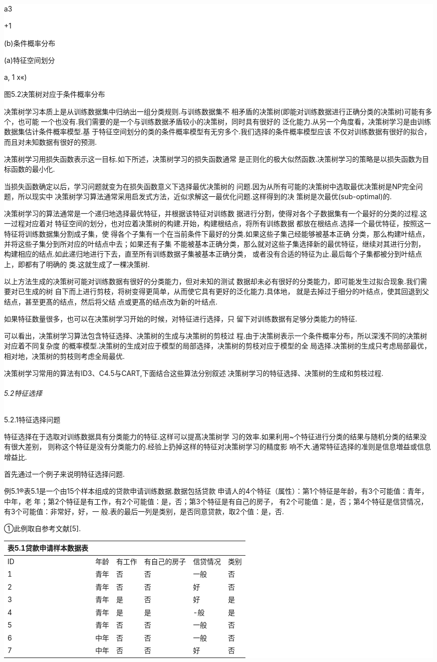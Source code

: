 

a3



+1



(b)条件概率分布



(a)特征空间划分



a, 1    x«)

图5.2决策树对应于条件概率分布



决策树学习本质上是从训练数据集中归纳出一组分类规则.与训练数据集不 相矛盾的决策树(即能对训练数据进行正确分类的决策树)可能有多个，也可能 一个也没有.我们需要的是一个与训练数据矛盾较小的决策树，同时具有很好的 泛化能力.从另一个角度看，决策树学习是由训练数据集估计条件概率模型.基 于特征空间划分的类的条件概率模型有无穷多个.我们选择的条件概率模型应该 不仅对训练数据有很好的拟合，而且对未知数据有很好的预测.

决策树学习用损失函数表示这一目标.如下所述，决策树学习的损失函数通常 是正则化的极大似然函数.决策树学习的策略是以损失函数为目标函数的最小化.

当损失函数确定以后，学习问题就变为在损失函数意义下选择最优决策树的 问题.因为从所有可能的决策树中选取最优决策树是NP完全问题，所以现实中 决策树学习算法通常采用启发式方法，近似求解这一最优化问题.这样得到的决 策树是次最优(sub-optimal)的.

决策树学习的算法通常是一个递归地选择最优特征，并根据该特征对训练数 据进行分割，使得对各个子数据集有一个最好的分类的过程.这一过程对应着对 特征空间的划分，也对应着决策树的构建.开始，构建根结点，将所有训练数据 都放在根结点.选择一个最优特征，按照这一特征将训练数据集分割成子集，使 得各个子集有一个在当前条件下最好的分类.如果这些子集己经能够被基本正确 分类，那么构建叶结点，并将这些子集分到所对应的叶结点中去；如果还有子集 不能被基本正确分类，那么就对这些子集选择新的最优特征，继续对其进行分割， 构建相应的结点.如此递归地进行下去，直至所有训练数据子集被基本正确分类， 或者没有合适的特征为止.最后每个子集都被分到叶结点上，即都有了明确的 类.这就生成了一棵决策树.

以上方法生成的决策树可能对训练数据有很好的分类能力，但对未知的测试 数据却未必有很好的分类能力，即可能发生过拟合现象.我们需要对已生成的树 自下而上进行剪枝，将树变得更简单，从而使它具有更好的泛化能力.具体地， 就是去掉过于细分的叶结点，使其回退到父结点，甚至更髙的结点，然后将父结 点或更髙的结点改为新的叶结点.

如果特征数量很多，也可以在决策树学习开始的时候，对特征进行选择，只 留下对训练数据有足够分类能力的特征.

可以看出，决策树学习算法包含特征选择、决策树的生成与决策树的剪枝过 程.由于决策树表示一个条件概率分布，所以深浅不同的决策树对应着不同复杂度 的概率模型.决策树的生成对应于模型的局部选择，决策树的剪枝对应于模型的全 局选择.决策树的生成只考虑局部最优，相对地，决策树的剪枝则考虑全局最优.

决策树学习常用的算法有ID3、C4.5与CART,下面结合这些算法分别叙述 决策树学习的特征选择、决策树的生成和剪枝过程.

###### 5.2特征选择

5.2.1特征选择问题

特征选择在于选取对训练数据具有分类能力的特征.这样可以提髙决策树学 习的效率.如果利用~个特征进行分类的结果与随机分类的结果没有很大差别， 则称这个特征是没有分类能力的.经验上扔掉这样的特征对决策树学习的精度影 响不大.通常特征选择的准则是信息増益或信息增益比.

首先通过一个例子来说明特征选择问题.

例5.1®表5.1是一个由15个样本组成的贷款申请训练数据.数据包括贷款 申请人的4个特征（属性）：第1个特征是年龄，有3个可能值：青年，中年，老 年；第2个特征是有工作，有2个可能值：是，否；第3个特征是有自己的房子， 有2个可能值：是，否；第4个特征是信贷情况，有3个可能值：非常好，好，一 般.表的最后一列是类别，是否同意贷款，取2个值：是，否.

①此例取自参考文献[5].

| 表5.1贷款申请样本数据表 |      |        |              |          |      |
| ----------------------- | ---- | ------ | ------------ | -------- | ---- |
| ID                      | 年龄 | 有工作 | 有自己的房子 | 信贷情况 | 类别 |
| 1                       | 青年 | 否     | 否           | 一般     | 否   |
| 2                       | 青年 | 否     | 否           | 好       | 否   |
| 3                       | 青年 | 是     | 否           | 好       | 是   |
| 4                       | 青年 | 是     | 是           | -般      | 是   |
| 5                       | 青年 | 否     | 否           | 一般     | 否   |
| 6                       | 中年 | 否     | 否           | 一般     | 否   |
| 7                       | 中年 | 否     | 否           | 好       | 否   |